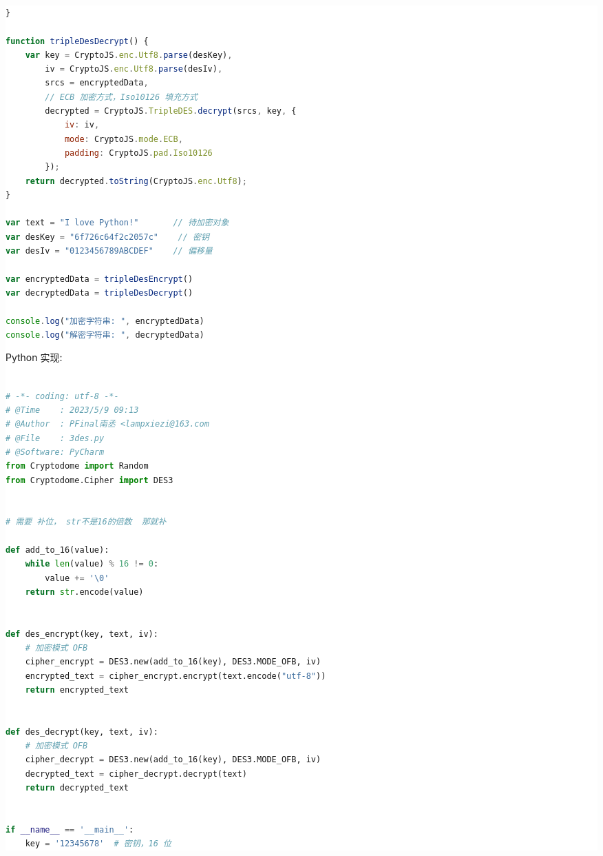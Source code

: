 ```javascript
}

function tripleDesDecrypt() {
    var key = CryptoJS.enc.Utf8.parse(desKey),
        iv = CryptoJS.enc.Utf8.parse(desIv),
        srcs = encryptedData,
        // ECB 加密方式，Iso10126 填充方式
        decrypted = CryptoJS.TripleDES.decrypt(srcs, key, {
            iv: iv,
            mode: CryptoJS.mode.ECB,
            padding: CryptoJS.pad.Iso10126
        });
    return decrypted.toString(CryptoJS.enc.Utf8);
}

var text = "I love Python!"       // 待加密对象
var desKey = "6f726c64f2c2057c"    // 密钥
var desIv = "0123456789ABCDEF"    // 偏移量

var encryptedData = tripleDesEncrypt()
var decryptedData = tripleDesDecrypt()

console.log("加密字符串: ", encryptedData)
console.log("解密字符串: ", decryptedData)

```

Python 实现:

```python

# -*- coding: utf-8 -*-
# @Time    : 2023/5/9 09:13
# @Author  : PFinal南丞 <lampxiezi@163.com
# @File    : 3des.py
# @Software: PyCharm
from Cryptodome import Random
from Cryptodome.Cipher import DES3


# 需要 补位， str不是16的倍数  那就补

def add_to_16(value):
    while len(value) % 16 != 0:
        value += '\0'
    return str.encode(value)


def des_encrypt(key, text, iv):
    # 加密模式 OFB
    cipher_encrypt = DES3.new(add_to_16(key), DES3.MODE_OFB, iv)
    encrypted_text = cipher_encrypt.encrypt(text.encode("utf-8"))
    return encrypted_text


def des_decrypt(key, text, iv):
    # 加密模式 OFB
    cipher_decrypt = DES3.new(add_to_16(key), DES3.MODE_OFB, iv)
    decrypted_text = cipher_decrypt.decrypt(text)
    return decrypted_text


if __name__ == '__main__':
    key = '12345678'  # 密钥，16 位
```